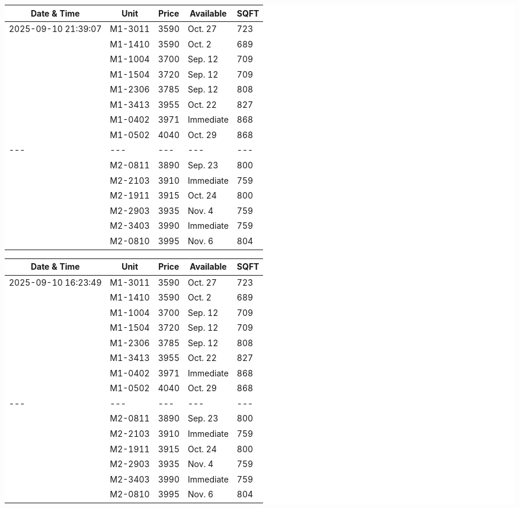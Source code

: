 | Date & Time | Unit | Price | Available | SQFT |
|---|---|---|---|---|
| 2025-09-10 21:39:07 | M1-3011 | 3590 | Oct. 27 | 723 |
|  | M1-1410 | 3590 | Oct. 2 | 689 |
|  | M1-1004 | 3700 | Sep. 12 | 709 |
|  | M1-1504 | 3720 | Sep. 12 | 709 |
|  | M1-2306 | 3785 | Sep. 12 | 808 |
|  | M1-3413 | 3955 | Oct. 22 | 827 |
|  | M1-0402 | 3971 | Immediate | 868 |
|  | M1-0502 | 4040 | Oct. 29 | 868 |
|---|---|---|---|---|
|  | M2-0811 | 3890 | Sep. 23 | 800 |
|  | M2-2103 | 3910 | Immediate | 759 |
|  | M2-1911 | 3915 | Oct. 24 | 800 |
|  | M2-2903 | 3935 | Nov. 4 | 759 |
|  | M2-3403 | 3990 | Immediate | 759 |
|  | M2-0810 | 3995 | Nov. 6 | 804 |

| Date & Time | Unit | Price | Available | SQFT |
|---|---|---|---|---|
| 2025-09-10 16:23:49 | M1-3011 | 3590 | Oct. 27 | 723 |
|  | M1-1410 | 3590 | Oct. 2 | 689 |
|  | M1-1004 | 3700 | Sep. 12 | 709 |
|  | M1-1504 | 3720 | Sep. 12 | 709 |
|  | M1-2306 | 3785 | Sep. 12 | 808 |
|  | M1-3413 | 3955 | Oct. 22 | 827 |
|  | M1-0402 | 3971 | Immediate | 868 |
|  | M1-0502 | 4040 | Oct. 29 | 868 |
|---|---|---|---|---|
|  | M2-0811 | 3890 | Sep. 23 | 800 |
|  | M2-2103 | 3910 | Immediate | 759 |
|  | M2-1911 | 3915 | Oct. 24 | 800 |
|  | M2-2903 | 3935 | Nov. 4 | 759 |
|  | M2-3403 | 3990 | Immediate | 759 |
|  | M2-0810 | 3995 | Nov. 6 | 804 |
